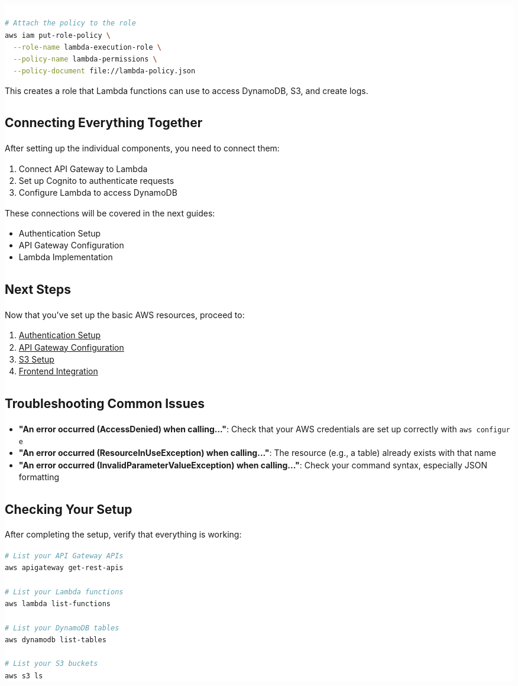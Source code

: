 ```bash

# Attach the policy to the role
aws iam put-role-policy \
  --role-name lambda-execution-role \
  --policy-name lambda-permissions \
  --policy-document file://lambda-policy.json
```

This creates a role that Lambda functions can use to access DynamoDB, S3, and create logs.

## Connecting Everything Together

After setting up the individual components, you need to connect them:

1. Connect API Gateway to Lambda
2. Set up Cognito to authenticate requests
3. Configure Lambda to access DynamoDB

These connections will be covered in the next guides:
- Authentication Setup
- API Gateway Configuration
- Lambda Implementation

## Next Steps

Now that you've set up the basic AWS resources, proceed to:

1. [Authentication Setup](/Users/alexh/Documents/Internship/PilotForce/docs/backend/authentication-setup.md)
2. [API Gateway Configuration](/Users/alexh/Documents/Internship/PilotForce/docs/backend/api-gateway-configuration.md)
3. [S3 Setup](/Users/alexh/Documents/Internship/PilotForce/docs/backend/s3-setup.md)
4. [Frontend Integration](/Users/alexh/Documents/Internship/PilotForce/docs/backend/frontend-integration.md)

## Troubleshooting Common Issues

- **"An error occurred (AccessDenied) when calling..."**: Check that your AWS credentials are set up correctly with `aws configure`
- **"An error occurred (ResourceInUseException) when calling..."**: The resource (e.g., a table) already exists with that name
- **"An error occurred (InvalidParameterValueException) when calling..."**: Check your command syntax, especially JSON formatting

## Checking Your Setup

After completing the setup, verify that everything is working:

```bash
# List your API Gateway APIs
aws apigateway get-rest-apis

# List your Lambda functions
aws lambda list-functions

# List your DynamoDB tables
aws dynamodb list-tables

# List your S3 buckets
aws s3 ls
```
